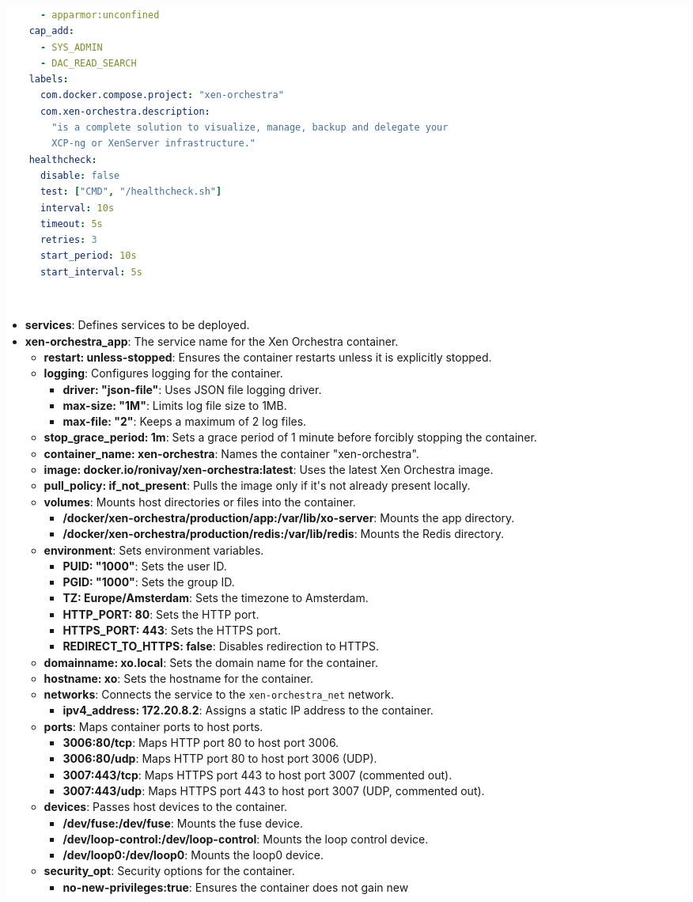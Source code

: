 ```yaml
      - apparmor:unconfined
    cap_add:
      - SYS_ADMIN
      - DAC_READ_SEARCH
    labels:
      com.docker.compose.project: "xen-orchestra"
      com.xen-orchestra.description:
        "is a complete solution to visualize, manage, backup and delegate your
        XCP-ng or XenServer infrastructure."
    healthcheck:
      disable: false
      test: ["CMD", "/healthcheck.sh"]
      interval: 10s
      timeout: 5s
      retries: 3
      start_period: 10s
      start_interval: 5s
```

<br />

- **services**: Defines services to be deployed.
- **xen-orchestra_app**: The service name for the Xen Orchestra container.
  - **restart: unless-stopped**: Ensures the container restarts unless it is
    explicitly stopped.
  - **logging**: Configures logging for the container.
    - **driver: "json-file"**: Uses JSON file logging driver.
    - **max-size: "1M"**: Limits log file size to 1MB.
    - **max-file: "2"**: Keeps a maximum of 2 log files.
  - **stop_grace_period: 1m**: Sets a grace period of 1 minute before forcibly
    stopping the container.
  - **container_name: xen-orchestra**: Names the container "xen-orchestra".
  - **image: docker.io/ronivay/xen-orchestra:latest**: Uses the latest Xen Orchestra image.
  - **pull_policy: if_not_present**: Pulls the image only if it's not already
    present locally.
  - **volumes**: Mounts host directories or files into the container.
    - **/docker/xen-orchestra/production/app:/var/lib/xo-server**: Mounts the
      app directory.
    - **/docker/xen-orchestra/production/redis:/var/lib/redis**: Mounts the
      Redis directory.
  - **environment**: Sets environment variables.
    - **PUID: "1000"**: Sets the user ID.
    - **PGID: "1000"**: Sets the group ID.
    - **TZ: Europe/Amsterdam**: Sets the timezone to Amsterdam.
    - **HTTP_PORT: 80**: Sets the HTTP port.
    - **HTTPS_PORT: 443**: Sets the HTTPS port.
    - **REDIRECT_TO_HTTPS: false**: Disables redirection to HTTPS.
  - **domainname: xo.local**: Sets the domain name for the container.
  - **hostname: xo**: Sets the hostname for the container.
  - **networks**: Connects the service to the `xen-orchestra_net` network.
    - **ipv4_address: 172.20.8.2**: Assigns a static IP address to the
      container.
  - **ports**: Maps container ports to host ports.
    - **3006:80/tcp**: Maps HTTP port 80 to host port 3006.
    - **3006:80/udp**: Maps HTTP port 80 to host port 3006 (UDP).
    - **3007:443/tcp**: Maps HTTPS port 443 to host port 3007 (commented out).
    - **3007:443/udp**: Maps HTTPS port 443 to host port 3007 (UDP, commented
      out).
  - **devices**: Passes host devices to the container.
    - **/dev/fuse:/dev/fuse**: Mounts the fuse device.
    - **/dev/loop-control:/dev/loop-control**: Mounts the loop control device.
    - **/dev/loop0:/dev/loop0**: Mounts the loop0 device.
  - **security_opt**: Security options for the container.
    - **no-new-privileges:true**: Ensures the container does not gain new